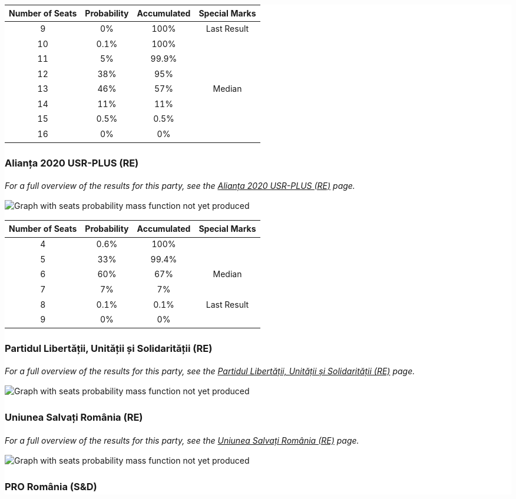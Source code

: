 | Number of Seats | Probability | Accumulated | Special Marks |
|:---------------:|:-----------:|:-----------:|:-------------:|
| 9 | 0% | 100% | Last Result |
| 10 | 0.1% | 100% |  |
| 11 | 5% | 99.9% |  |
| 12 | 38% | 95% |  |
| 13 | 46% | 57% | Median |
| 14 | 11% | 11% |  |
| 15 | 0.5% | 0.5% |  |
| 16 | 0% | 0% |  |

### Alianța 2020 USR-PLUS (RE)

*For a full overview of the results for this party, see the [Alianța 2020 USR-PLUS (RE)](party-alianța2020usr-plusre.html) page.*

![Graph with seats probability mass function not yet produced](average-2021-02-28-seats-pmf-alianța2020usr-plusre.png "Seats Probability Mass Function")

| Number of Seats | Probability | Accumulated | Special Marks |
|:---------------:|:-----------:|:-----------:|:-------------:|
| 4 | 0.6% | 100% |  |
| 5 | 33% | 99.4% |  |
| 6 | 60% | 67% | Median |
| 7 | 7% | 7% |  |
| 8 | 0.1% | 0.1% | Last Result |
| 9 | 0% | 0% |  |

### Partidul Libertății, Unității și Solidarității (RE)

*For a full overview of the results for this party, see the [Partidul Libertății, Unității și Solidarității (RE)](party-partidullibertățiiunitățiișisolidaritățiire.html) page.*

![Graph with seats probability mass function not yet produced](average-2021-02-28-seats-pmf-partidullibertățiiunitățiișisolidaritățiire.png "Seats Probability Mass Function")

### Uniunea Salvați România (RE)

*For a full overview of the results for this party, see the [Uniunea Salvați România (RE)](party-uniuneasalvațiromâniare.html) page.*

![Graph with seats probability mass function not yet produced](average-2021-02-28-seats-pmf-uniuneasalvațiromâniare.png "Seats Probability Mass Function")

### PRO România (S&D)

